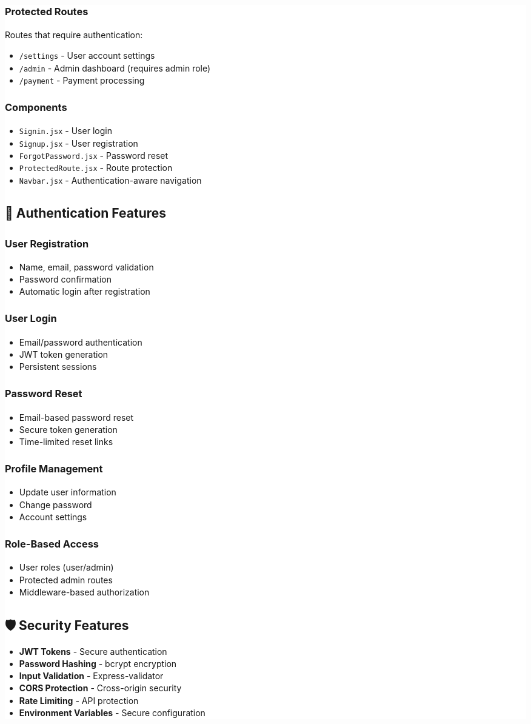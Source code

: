 ### Protected Routes

Routes that require authentication:
- `/settings` - User account settings
- `/admin` - Admin dashboard (requires admin role)
- `/payment` - Payment processing

### Components

- `Signin.jsx` - User login
- `Signup.jsx` - User registration
- `ForgotPassword.jsx` - Password reset
- `ProtectedRoute.jsx` - Route protection
- `Navbar.jsx` - Authentication-aware navigation

## 🔐 Authentication Features

### User Registration
- Name, email, password validation
- Password confirmation
- Automatic login after registration

### User Login
- Email/password authentication
- JWT token generation
- Persistent sessions

### Password Reset
- Email-based password reset
- Secure token generation
- Time-limited reset links

### Profile Management
- Update user information
- Change password
- Account settings

### Role-Based Access
- User roles (user/admin)
- Protected admin routes
- Middleware-based authorization

## 🛡️ Security Features

- **JWT Tokens** - Secure authentication
- **Password Hashing** - bcrypt encryption
- **Input Validation** - Express-validator
- **CORS Protection** - Cross-origin security
- **Rate Limiting** - API protection
- **Environment Variables** - Secure configuration

